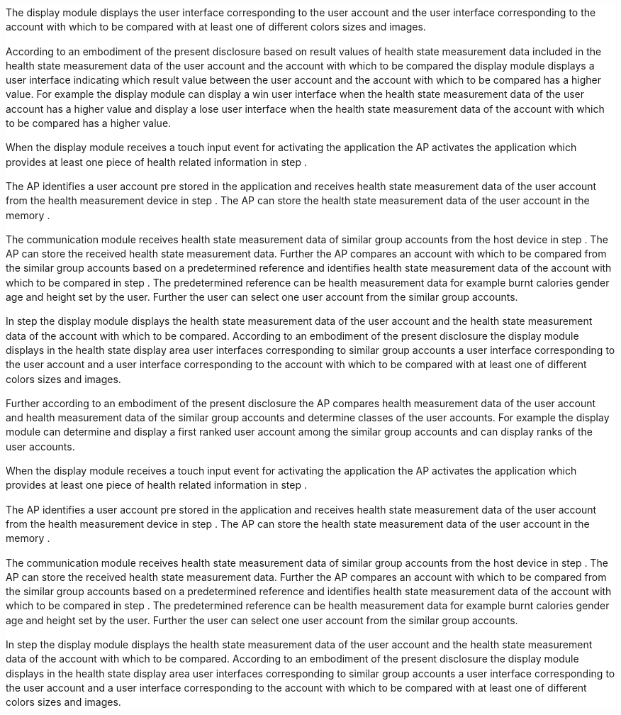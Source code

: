 The display module displays the user interface corresponding to the user account and the user interface corresponding to the account with which to be compared with at least one of different colors sizes and images.

According to an embodiment of the present disclosure based on result values of health state measurement data included in the health state measurement data of the user account and the account with which to be compared the display module displays a user interface indicating which result value between the user account and the account with which to be compared has a higher value. For example the display module can display a win user interface when the health state measurement data of the user account has a higher value and display a lose user interface when the health state measurement data of the account with which to be compared has a higher value.

When the display module receives a touch input event for activating the application the AP activates the application which provides at least one piece of health related information in step .

The AP identifies a user account pre stored in the application and receives health state measurement data of the user account from the health measurement device in step . The AP can store the health state measurement data of the user account in the memory .

The communication module receives health state measurement data of similar group accounts from the host device in step . The AP can store the received health state measurement data. Further the AP compares an account with which to be compared from the similar group accounts based on a predetermined reference and identifies health state measurement data of the account with which to be compared in step . The predetermined reference can be health measurement data for example burnt calories gender age and height set by the user. Further the user can select one user account from the similar group accounts.

In step the display module displays the health state measurement data of the user account and the health state measurement data of the account with which to be compared. According to an embodiment of the present disclosure the display module displays in the health state display area user interfaces corresponding to similar group accounts a user interface corresponding to the user account and a user interface corresponding to the account with which to be compared with at least one of different colors sizes and images.

Further according to an embodiment of the present disclosure the AP compares health measurement data of the user account and health measurement data of the similar group accounts and determine classes of the user accounts. For example the display module can determine and display a first ranked user account among the similar group accounts and can display ranks of the user accounts.

When the display module receives a touch input event for activating the application the AP activates the application which provides at least one piece of health related information in step .

The AP identifies a user account pre stored in the application and receives health state measurement data of the user account from the health measurement device in step . The AP can store the health state measurement data of the user account in the memory .

The communication module receives health state measurement data of similar group accounts from the host device in step . The AP can store the received health state measurement data. Further the AP compares an account with which to be compared from the similar group accounts based on a predetermined reference and identifies health state measurement data of the account with which to be compared in step . The predetermined reference can be health measurement data for example burnt calories gender age and height set by the user. Further the user can select one user account from the similar group accounts.

In step the display module displays the health state measurement data of the user account and the health state measurement data of the account with which to be compared. According to an embodiment of the present disclosure the display module displays in the health state display area user interfaces corresponding to similar group accounts a user interface corresponding to the user account and a user interface corresponding to the account with which to be compared with at least one of different colors sizes and images.

